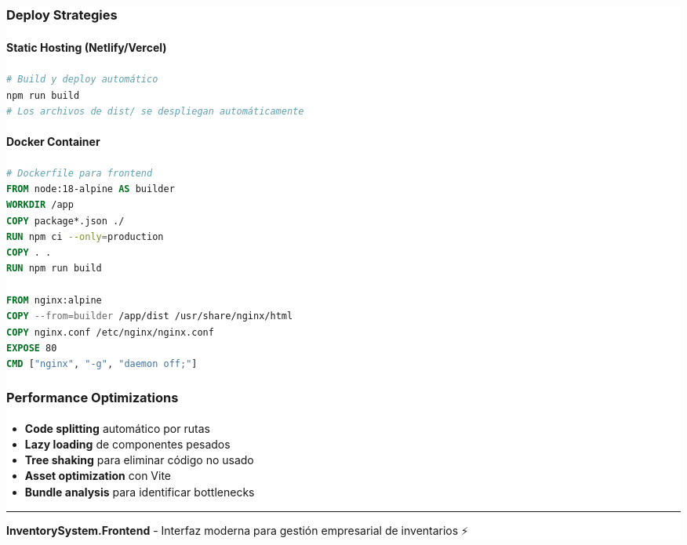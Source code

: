 ### Deploy Strategies

#### Static Hosting (Netlify/Vercel)
```bash
# Build y deploy automático
npm run build
# Los archivos de dist/ se despliegan automáticamente
```

#### Docker Container
```dockerfile
# Dockerfile para frontend
FROM node:18-alpine AS builder
WORKDIR /app
COPY package*.json ./
RUN npm ci --only=production
COPY . .
RUN npm run build

FROM nginx:alpine
COPY --from=builder /app/dist /usr/share/nginx/html
COPY nginx.conf /etc/nginx/nginx.conf
EXPOSE 80
CMD ["nginx", "-g", "daemon off;"]
```

### Performance Optimizations

- **Code splitting** automático por rutas
- **Lazy loading** de componentes pesados
- **Tree shaking** para eliminar código no usado
- **Asset optimization** con Vite
- **Bundle analysis** para identificar bottlenecks

---

**InventorySystem.Frontend** - Interfaz moderna para gestión empresarial de inventarios ⚡